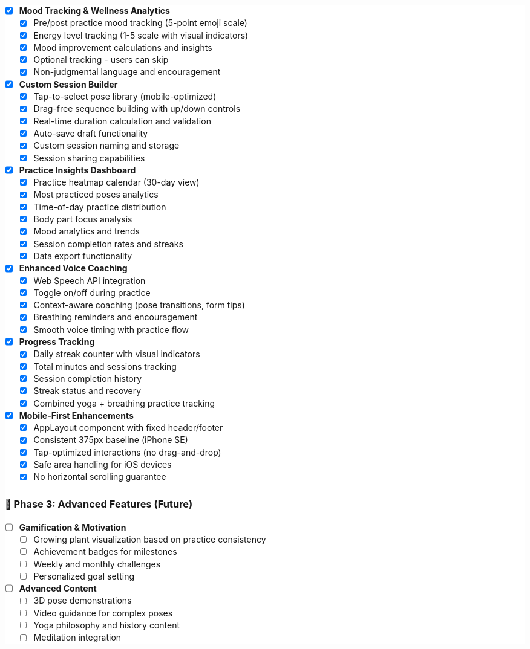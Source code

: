 - [x] **Mood Tracking & Wellness Analytics**
  - [x] Pre/post practice mood tracking (5-point emoji scale)
  - [x] Energy level tracking (1-5 scale with visual indicators)
  - [x] Mood improvement calculations and insights
  - [x] Optional tracking - users can skip
  - [x] Non-judgmental language and encouragement

- [x] **Custom Session Builder**
  - [x] Tap-to-select pose library (mobile-optimized)
  - [x] Drag-free sequence building with up/down controls
  - [x] Real-time duration calculation and validation
  - [x] Auto-save draft functionality
  - [x] Custom session naming and storage
  - [x] Session sharing capabilities

- [x] **Practice Insights Dashboard**
  - [x] Practice heatmap calendar (30-day view)
  - [x] Most practiced poses analytics
  - [x] Time-of-day practice distribution
  - [x] Body part focus analysis
  - [x] Mood analytics and trends
  - [x] Session completion rates and streaks
  - [x] Data export functionality

- [x] **Enhanced Voice Coaching**
  - [x] Web Speech API integration
  - [x] Toggle on/off during practice
  - [x] Context-aware coaching (pose transitions, form tips)
  - [x] Breathing reminders and encouragement
  - [x] Smooth voice timing with practice flow

- [x] **Progress Tracking**
  - [x] Daily streak counter with visual indicators
  - [x] Total minutes and sessions tracking
  - [x] Session completion history
  - [x] Streak status and recovery
  - [x] Combined yoga + breathing practice tracking

- [x] **Mobile-First Enhancements**
  - [x] AppLayout component with fixed header/footer
  - [x] Consistent 375px baseline (iPhone SE)
  - [x] Tap-optimized interactions (no drag-and-drop)
  - [x] Safe area handling for iOS devices
  - [x] No horizontal scrolling guarantee

### 🌟 Phase 3: Advanced Features (Future)
- [ ] **Gamification & Motivation**
  - [ ] Growing plant visualization based on practice consistency
  - [ ] Achievement badges for milestones
  - [ ] Weekly and monthly challenges
  - [ ] Personalized goal setting

- [ ] **Advanced Content**
  - [ ] 3D pose demonstrations
  - [ ] Video guidance for complex poses
  - [ ] Yoga philosophy and history content
  - [ ] Meditation integration

